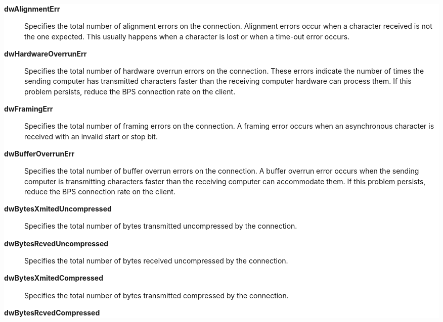 </dd> <dt>

**dwAlignmentErr**
</dt> <dd>

Specifies the total number of alignment errors on the connection. Alignment errors occur when a character received is not the one expected. This usually happens when a character is lost or when a time-out error occurs.

</dd> <dt>

**dwHardwareOverrunErr**
</dt> <dd>

Specifies the total number of hardware overrun errors on the connection. These errors indicate the number of times the sending computer has transmitted characters faster than the receiving computer hardware can process them. If this problem persists, reduce the BPS connection rate on the client.

</dd> <dt>

**dwFramingErr**
</dt> <dd>

Specifies the total number of framing errors on the connection. A framing error occurs when an asynchronous character is received with an invalid start or stop bit.

</dd> <dt>

**dwBufferOverrunErr**
</dt> <dd>

Specifies the total number of buffer overrun errors on the connection. A buffer overrun error occurs when the sending computer is transmitting characters faster than the receiving computer can accommodate them. If this problem persists, reduce the BPS connection rate on the client.

</dd> <dt>

**dwBytesXmitedUncompressed**
</dt> <dd>

Specifies the total number of bytes transmitted uncompressed by the connection.

</dd> <dt>

**dwBytesRcvedUncompressed**
</dt> <dd>

Specifies the total number of bytes received uncompressed by the connection.

</dd> <dt>

**dwBytesXmitedCompressed**
</dt> <dd>

Specifies the total number of bytes transmitted compressed by the connection.

</dd> <dt>

**dwBytesRcvedCompressed**
</dt> <dd>
